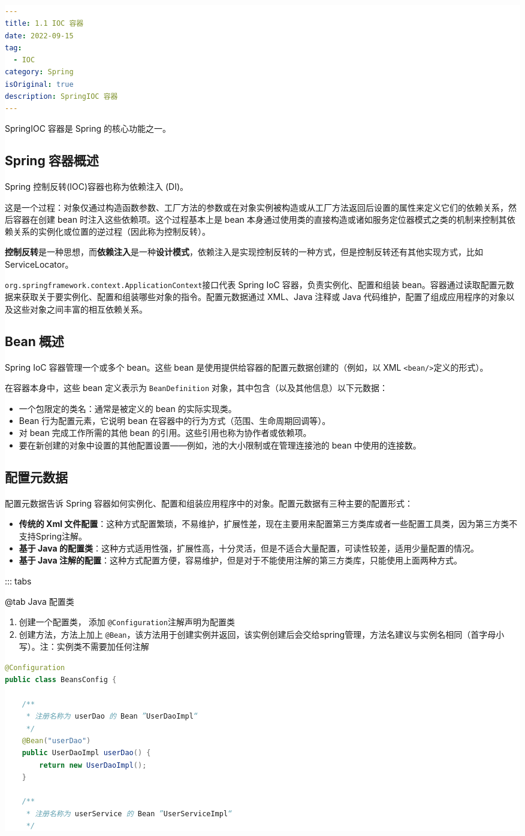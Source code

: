 ```yaml
---
title: 1.1 IOC 容器
date: 2022-09-15
tag: 
  - IOC
category: Spring
isOriginal: true
description: SpringIOC 容器
---
```

SpringIOC 容器是 Spring 的核心功能之一。



## Spring 容器概述

Spring 控制反转(IOC)容器也称为依赖注入 (DI)。

这是一个过程：对象仅通过构造函数参数、工厂方法的参数或在对象实例被构造或从工厂方法返回后设置的属性来定义它们的依赖关系，然后容器在创建 bean 时注入这些依赖项。这个过程基本上是 bean 本身通过使用类的直接构造或诸如服务定位器模式之类的机制来控制其依赖关系的实例化或位置的逆过程（因此称为控制反转）。

**控制反转**是一种思想，而**依赖注入**是一种**设计模式**，依赖注入是实现控制反转的一种方式，但是控制反转还有其他实现方式，比如 ServiceLocator。

`org.springframework.context.ApplicationContext`接口代表 Spring IoC 容器，负责实例化、配置和组装 bean。容器通过读取配置元数据来获取关于要实例化、配置和组装哪些对象的指令。配置元数据通过 XML、Java 注释或 Java 代码维护，配置了组成应用程序的对象以及这些对象之间丰富的相互依赖关系。

## Bean 概述

Spring IoC 容器管理一个或多个 bean。这些 bean 是使用提供给容器的配置元数据创建的（例如，以 XML `<bean/>`定义的形式）。

在容器本身中，这些 bean 定义表示为 `BeanDefinition` 对象，其中包含（以及其他信息）以下元数据：

- 一个包限定的类名：通常是被定义的 bean 的实际实现类。
- Bean 行为配置元素，它说明 bean 在容器中的行为方式（范围、生命周期回调等）。
- 对 bean 完成工作所需的其他 bean 的引用。这些引用也称为协作者或依赖项。
- 要在新创建的对象中设置的其他配置设置——例如，池的大小限制或在管理连接池的 bean 中使用的连接数。

## 配置元数据

配置元数据告诉 Spring 容器如何实例化、配置和组装应用程序中的对象。配置元数据有三种主要的配置形式：

- **传统的 Xml 文件配置**：这种方式配置繁琐，不易维护，扩展性差，现在主要用来配置第三方类库或者一些配置工具类，因为第三方类不支持Spring注解。
- **基于 Java 的配置类**：这种方式适用性强，扩展性高，十分灵活，但是不适合大量配置，可读性较差，适用少量配置的情况。
- **基于 Java 注解的配置**：这种方式配置方便，容易维护，但是对于不能使用注解的第三方类库，只能使用上面两种方式。

::: tabs

@tab Java 配置类

1. 创建一个配置类， 添加 `@Configuration`注解声明为配置类
2. 创建方法，方法上加上 `@Bean`，该方法用于创建实例并返回，该实例创建后会交给spring管理，方法名建议与实例名相同（首字母小写）。注：实例类不需要加任何注解

```java
@Configuration
public class BeansConfig {

    /**
     * 注册名称为 userDao 的 Bean ”UserDaoImpl“
     */
    @Bean("userDao")
    public UserDaoImpl userDao() {
        return new UserDaoImpl();
    }

    /**
     * 注册名称为 userService 的 Bean ”UserServiceImpl“
     */
```